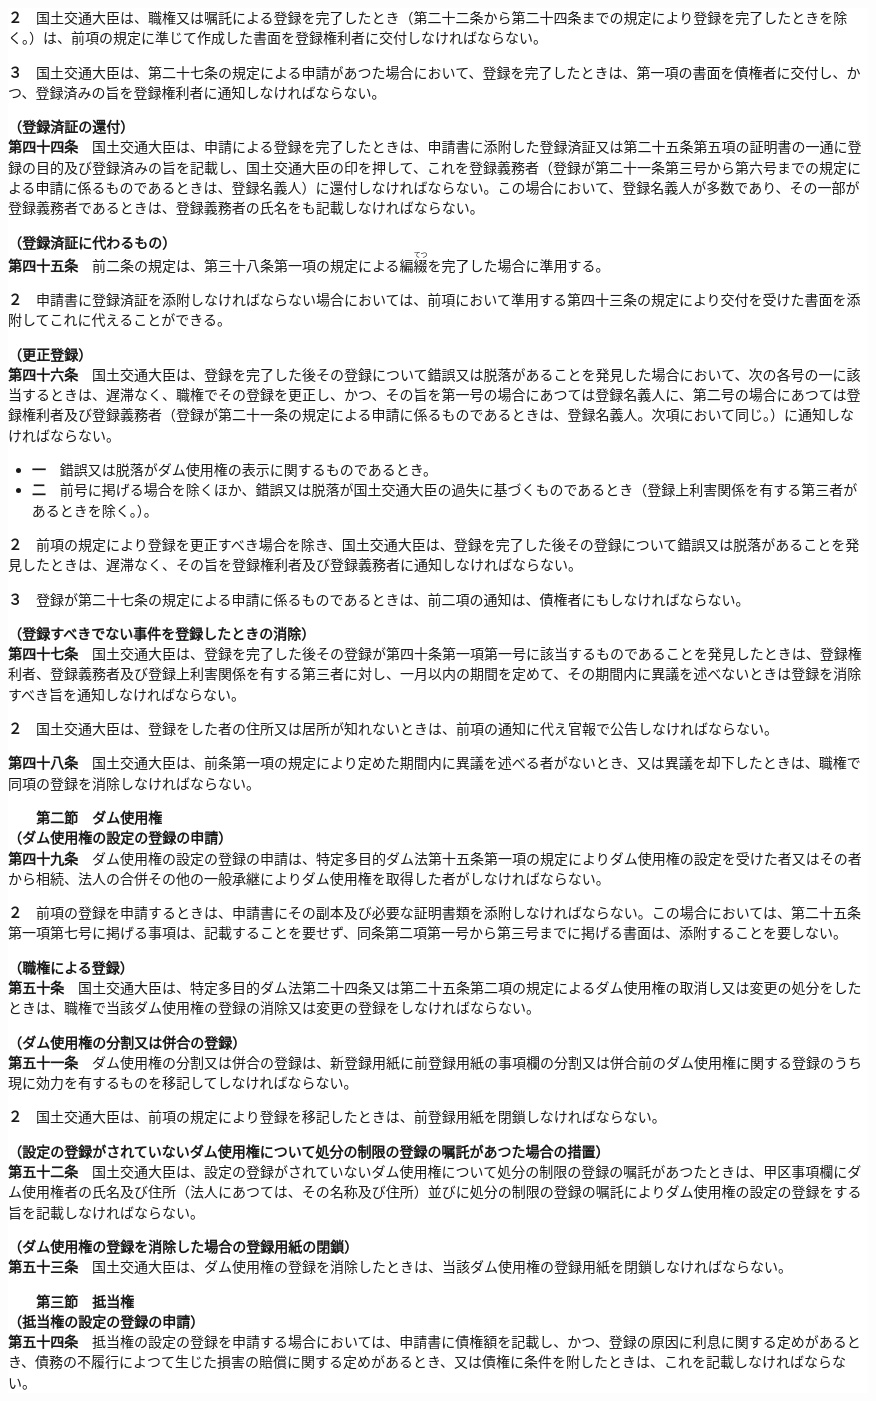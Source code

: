 **２**　国土交通大臣は、職権又は嘱託による登録を完了したとき（第二十二条から第二十四条までの規定により登録を完了したときを除く。）は、前項の規定に準じて作成した書面を登録権利者に交付しなければならない。  
  
**３**　国土交通大臣は、第二十七条の規定による申請があつた場合において、登録を完了したときは、第一項の書面を債権者に交付し、かつ、登録済みの旨を登録権利者に通知しなければならない。  
  
**（登録済証の還付）**  
**第四十四条**　国土交通大臣は、申請による登録を完了したときは、申請書に添附した登録済証又は第二十五条第五項の証明書の一通に登録の目的及び登録済みの旨を記載し、国土交通大臣の印を押して、これを登録義務者（登録が第二十一条第三号から第六号までの規定による申請に係るものであるときは、登録名義人）に還付しなければならない。この場合において、登録名義人が多数であり、その一部が登録義務者であるときは、登録義務者の氏名をも記載しなければならない。  
  
**（登録済証に代わるもの）**  
**第四十五条**　前二条の規定は、第三十八条第一項の規定による編<ruby>綴<rt>てつ</rt></ruby>を完了した場合に準用する。  
  
**２**　申請書に登録済証を添附しなければならない場合においては、前項において準用する第四十三条の規定により交付を受けた書面を添附してこれに代えることができる。  
  
**（更正登録）**  
**第四十六条**　国土交通大臣は、登録を完了した後その登録について錯誤又は脱落があることを発見した場合において、次の各号の一に該当するときは、遅滞なく、職権でその登録を更正し、かつ、その旨を第一号の場合にあつては登録名義人に、第二号の場合にあつては登録権利者及び登録義務者（登録が第二十一条の規定による申請に係るものであるときは、登録名義人。次項において同じ。）に通知しなければならない。  
* **一**　錯誤又は脱落がダム使用権の表示に関するものであるとき。  
* **二**　前号に掲げる場合を除くほか、錯誤又は脱落が国土交通大臣の過失に基づくものであるとき（登録上利害関係を有する第三者があるときを除く。）。  
  
**２**　前項の規定により登録を更正すべき場合を除き、国土交通大臣は、登録を完了した後その登録について錯誤又は脱落があることを発見したときは、遅滞なく、その旨を登録権利者及び登録義務者に通知しなければならない。  
  
**３**　登録が第二十七条の規定による申請に係るものであるときは、前二項の通知は、債権者にもしなければならない。  
  
**（登録すべきでない事件を登録したときの消除）**  
**第四十七条**　国土交通大臣は、登録を完了した後その登録が第四十条第一項第一号に該当するものであることを発見したときは、登録権利者、登録義務者及び登録上利害関係を有する第三者に対し、一月以内の期間を定めて、その期間内に異議を述べないときは登録を消除すべき旨を通知しなければならない。  
  
**２**　国土交通大臣は、登録をした者の住所又は居所が知れないときは、前項の通知に代え官報で公告しなければならない。  
  
**第四十八条**　国土交通大臣は、前条第一項の規定により定めた期間内に異議を述べる者がないとき、又は異議を却下したときは、職権で同項の登録を消除しなければならない。  
  
&emsp;&emsp;**第二節　ダム使用権**  
**（ダム使用権の設定の登録の申請）**  
**第四十九条**　ダム使用権の設定の登録の申請は、特定多目的ダム法第十五条第一項の規定によりダム使用権の設定を受けた者又はその者から相続、法人の合併その他の一般承継によりダム使用権を取得した者がしなければならない。  
  
**２**　前項の登録を申請するときは、申請書にその副本及び必要な証明書類を添附しなければならない。この場合においては、第二十五条第一項第七号に掲げる事項は、記載することを要せず、同条第二項第一号から第三号までに掲げる書面は、添附することを要しない。  
  
**（職権による登録）**  
**第五十条**　国土交通大臣は、特定多目的ダム法第二十四条又は第二十五条第二項の規定によるダム使用権の取消し又は変更の処分をしたときは、職権で当該ダム使用権の登録の消除又は変更の登録をしなければならない。  
  
**（ダム使用権の分割又は併合の登録）**  
**第五十一条**　ダム使用権の分割又は併合の登録は、新登録用紙に前登録用紙の事項欄の分割又は併合前のダム使用権に関する登録のうち現に効力を有するものを移記してしなければならない。  
  
**２**　国土交通大臣は、前項の規定により登録を移記したときは、前登録用紙を閉鎖しなければならない。  
  
**（設定の登録がされていないダム使用権について処分の制限の登録の嘱託があつた場合の措置）**  
**第五十二条**　国土交通大臣は、設定の登録がされていないダム使用権について処分の制限の登録の嘱託があつたときは、甲区事項欄にダム使用権者の氏名及び住所（法人にあつては、その名称及び住所）並びに処分の制限の登録の嘱託によりダム使用権の設定の登録をする旨を記載しなければならない。  
  
**（ダム使用権の登録を消除した場合の登録用紙の閉鎖）**  
**第五十三条**　国土交通大臣は、ダム使用権の登録を消除したときは、当該ダム使用権の登録用紙を閉鎖しなければならない。  
  
&emsp;&emsp;**第三節　抵当権**  
**（抵当権の設定の登録の申請）**  
**第五十四条**　抵当権の設定の登録を申請する場合においては、申請書に債権額を記載し、かつ、登録の原因に利息に関する定めがあるとき、債務の不履行によつて生じた損害の賠償に関する定めがあるとき、又は債権に条件を附したときは、これを記載しなければならない。  
  